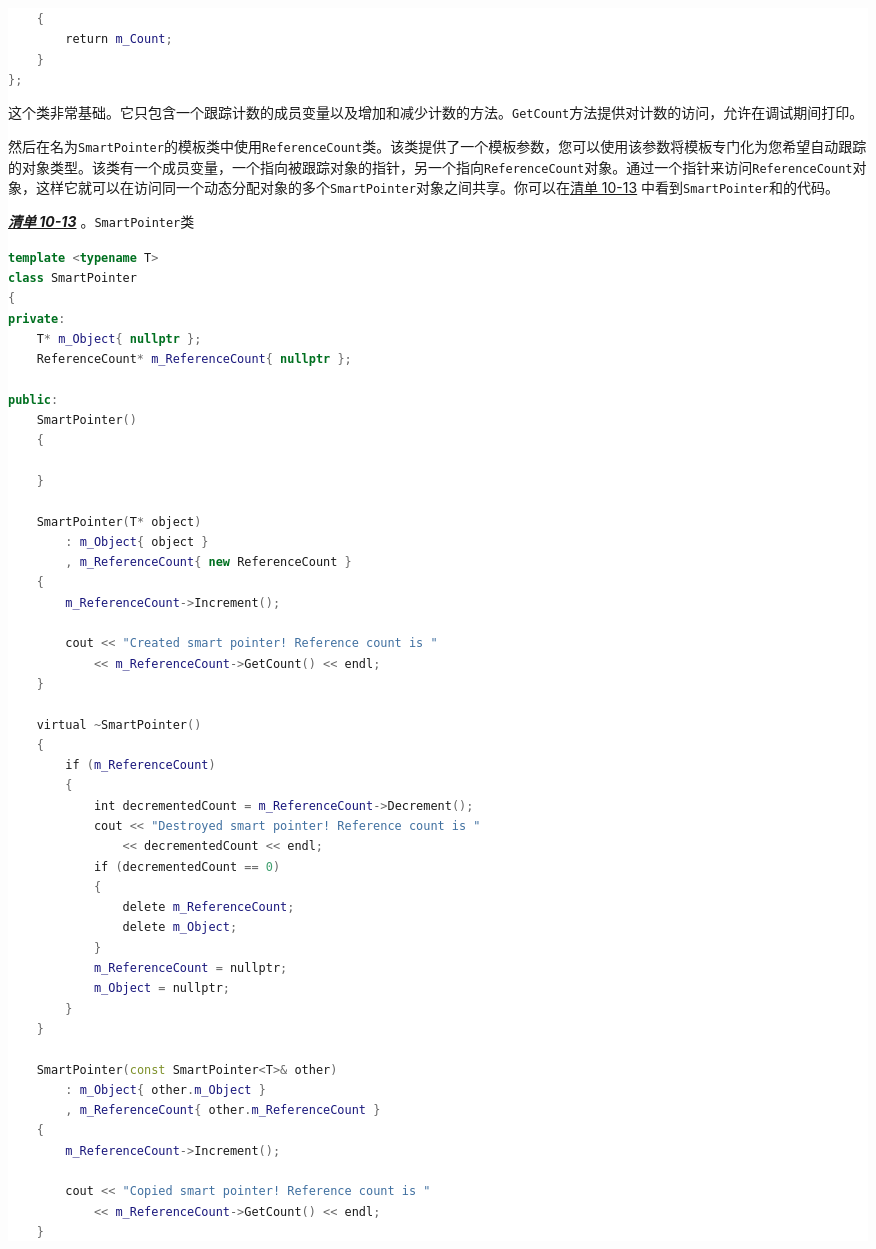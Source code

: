 ```cpp
    {
        return m_Count;
    }
};
```

这个类非常基础。它只包含一个跟踪计数的成员变量以及增加和减少计数的方法。`GetCount`方法提供对计数的访问，允许在调试期间打印。

然后在名为`SmartPointer`的模板类中使用`ReferenceCount`类。该类提供了一个模板参数，您可以使用该参数将模板专门化为您希望自动跟踪的对象类型。该类有一个成员变量，一个指向被跟踪对象的指针，另一个指向`ReferenceCount`对象。通过一个指针来访问`ReferenceCount`对象，这样它就可以在访问同一个动态分配对象的多个`SmartPointer`对象之间共享。你可以在[清单 10-13](#list13) 中看到`SmartPointer`和的代码。

[***清单 10-13***](#_list13) 。`SmartPointer`类

```cpp
template <typename T>
class SmartPointer
{
private:
    T* m_Object{ nullptr };
    ReferenceCount* m_ReferenceCount{ nullptr };

public:
    SmartPointer()
    {

    }

    SmartPointer(T* object)
        : m_Object{ object }
        , m_ReferenceCount{ new ReferenceCount }
    {
        m_ReferenceCount->Increment();

        cout << "Created smart pointer! Reference count is "
            << m_ReferenceCount->GetCount() << endl;
    }

    virtual ~SmartPointer()
    {
        if (m_ReferenceCount)
        {
            int decrementedCount = m_ReferenceCount->Decrement();
            cout << "Destroyed smart pointer! Reference count is "
                << decrementedCount << endl;
            if (decrementedCount == 0)
            {
                delete m_ReferenceCount;
                delete m_Object;
            }
            m_ReferenceCount = nullptr;
            m_Object = nullptr;
        }
    }

    SmartPointer(const SmartPointer<T>& other)
        : m_Object{ other.m_Object }
        , m_ReferenceCount{ other.m_ReferenceCount }
    {
        m_ReferenceCount->Increment();

        cout << "Copied smart pointer! Reference count is "
            << m_ReferenceCount->GetCount() << endl;
    }

```